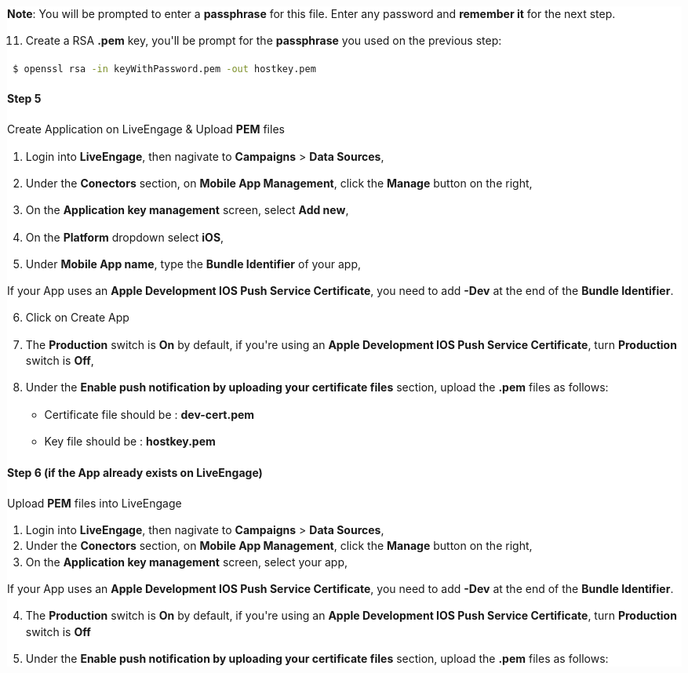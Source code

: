 **Note**: You will be prompted to enter a **passphrase** for this file. Enter any password and **remember it** for the next step.

11. Create a RSA **.pem** key, you'll be prompt for the **passphrase** you used on the previous step:

```bash
 $ openssl rsa -in keyWithPassword.pem -out hostkey.pem
```

#### Step 5

Create Application on LiveEngage & Upload **PEM** files

1. Login into **LiveEngage**, then nagivate to **Campaigns** > **Data Sources**,

2. Under the **Conectors** section, on **Mobile App Management**, click the **Manage** button on the right,

3. On the **Application key management** screen, select **Add new**,

4. On the **Platform** dropdown select **iOS**,

5. Under **Mobile App name**, type the **Bundle Identifier** of your app,

<div class="important">
If your App uses an <b>Apple Development IOS Push Service Certificate</b>, you need to add <b>-Dev</b> at the end of the <b>Bundle Identifier</b>.
</div>

6. Click on Create App

7. The **Production** switch is **On** by default, if you're using an **Apple Development IOS Push Service Certificate**, turn **Production** switch is **Off**,

8. Under the **Enable push notification by uploading your certificate files** section, upload the **.pem** files as follows:

    * Certificate file should be : **dev-cert.pem**

    * Key file should be : **hostkey.pem**

#### Step 6 (if the App already exists on LiveEngage)

Upload **PEM** files into LiveEngage

1. Login into **LiveEngage**, then nagivate to **Campaigns** > **Data Sources**,
2. Under the **Conectors** section, on **Mobile App Management**, click the **Manage** button on the right,
3. On the **Application key management** screen, select your app,

<div class="important">
If your App uses an <b>Apple Development IOS Push Service Certificate</b>, you need to add <b>-Dev</b> at the end of the <b>Bundle Identifier</b>.
</div>

4. The **Production** switch is **On** by default, if you're using an **Apple Development IOS Push Service Certificate**, turn **Production** switch is **Off**

5. Under the **Enable push notification by uploading your certificate files** section, upload the **.pem** files as follows:
